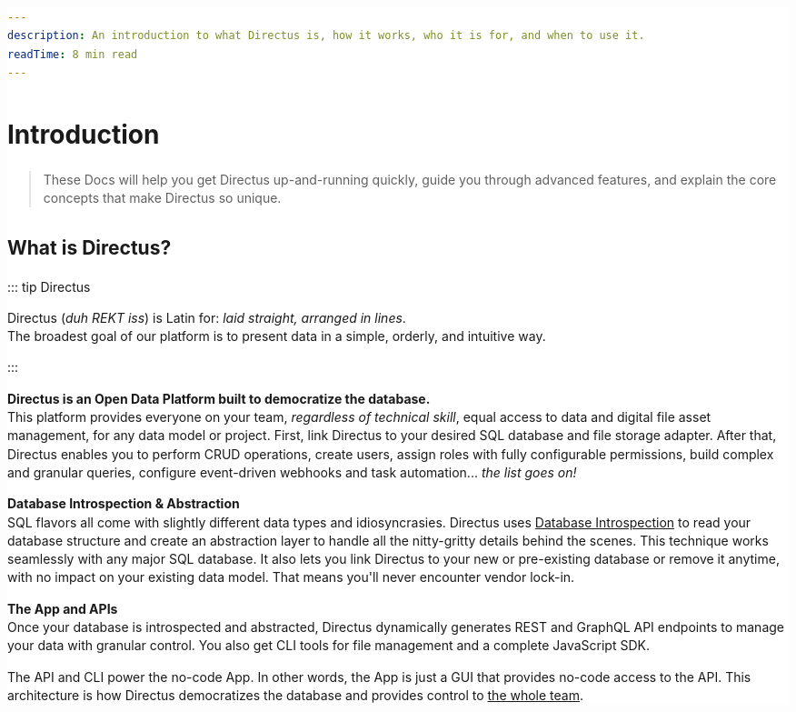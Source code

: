 ```yaml
---
description: An introduction to what Directus is, how it works, who it is for, and when to use it.
readTime: 8 min read
---
```


# Introduction

> These Docs will help you get Directus up-and-running quickly, guide you through advanced features, and explain the
> core concepts that make Directus so unique.

## What is Directus?

::: tip Directus

Directus (_duh REKT iss_) is Latin for: _laid straight, arranged in lines_.\
The broadest goal of our platform is to present data in a simple, orderly, and intuitive way.

:::



**Directus is an Open Data Platform built to democratize the database.**\
This platform provides everyone on your team, _regardless of technical skill_, equal access to data and digital file asset
management, for any data model or project. First, link Directus to your desired SQL database and file storage adapter. After
that, Directus enables you to perform CRUD operations, create users, assign roles with fully configurable permissions, build
complex and granular queries, configure event-driven webhooks and task automation... _the list goes on!_

**Database Introspection & Abstraction**\
SQL flavors all come with slightly different data types and idiosyncrasies. Directus uses [Database Introspection](#how-it-works)
to read your database structure and create an abstraction layer to handle all the nitty-gritty details behind the scenes.
This technique works seamlessly with any major SQL database. It also lets you link Directus to your new or pre-existing database
or remove it anytime, with no impact on your existing data model. That means you'll never encounter vendor lock-in.

**The App and APIs**\
Once your database is introspected and abstracted, Directus dynamically generates REST and GraphQL API endpoints to manage
your data with granular control. You also get CLI tools for file management and a complete JavaScript SDK.

The API and CLI power the no-code App. In other words, the App is just a GUI that provides no-code access to the API.
This architecture is how Directus democratizes the database and provides control to [the whole team](#who-s-it-for).
